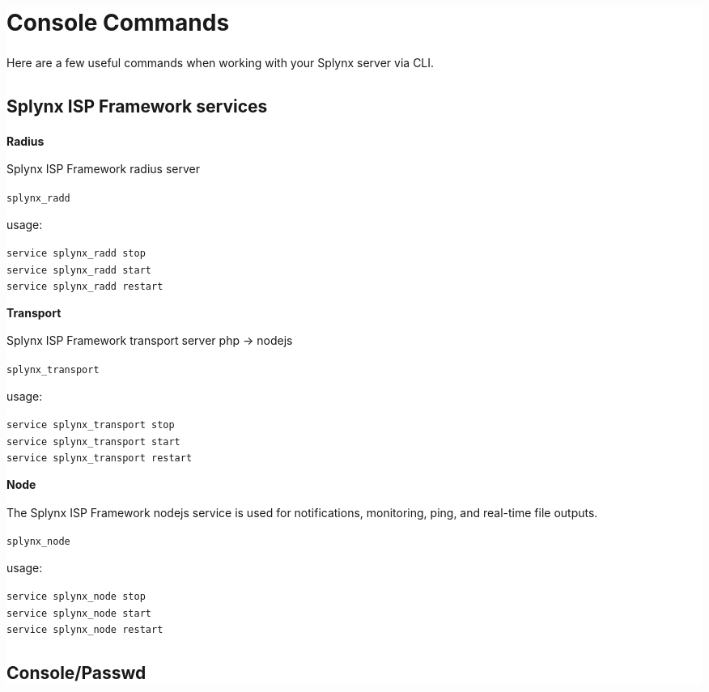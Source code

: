 Console Commands
============

Here are a few useful commands when working with your Splynx server via CLI.

##  Splynx ISP Framework services

**Radius**

Splynx ISP Framework radius server

```
splynx_radd
```

usage:

```
service splynx_radd stop
service splynx_radd start
service splynx_radd restart

```
**Transport**

Splynx ISP Framework transport server php -> nodejs

```
splynx_transport
```
usage:

```
service splynx_transport stop
service splynx_transport start
service splynx_transport restart
```

**Node**

The Splynx ISP Framework nodejs service is used for notifications, monitoring, ping, and real-time file outputs.

```
splynx_node
```

usage:

```
service splynx_node stop
service splynx_node start
service splynx_node restart
```


## Console/Passwd


